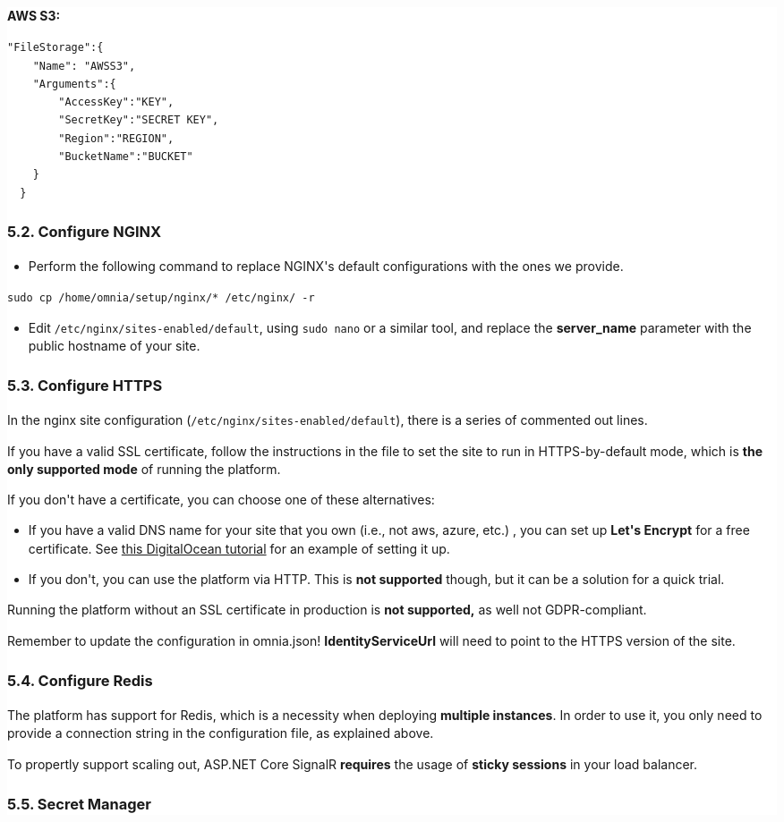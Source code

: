 **AWS S3:**
```
"FileStorage":{
	"Name": "AWSS3",
	"Arguments":{
		"AccessKey":"KEY",
		"SecretKey":"SECRET KEY",
		"Region":"REGION",
		"BucketName":"BUCKET"
	}
  }
```

### 5.2. Configure NGINX
- Perform the following command to replace NGINX's default configurations with the ones we provide.
```
sudo cp /home/omnia/setup/nginx/* /etc/nginx/ -r
```

- Edit `/etc/nginx/sites-enabled/default`, using `sudo nano` or a similar tool, and replace the **server_name** parameter with the public hostname of your site.

### 5.3. Configure HTTPS

In the nginx site configuration (`/etc/nginx/sites-enabled/default`), there is a series of commented out lines. 

If you have a valid SSL certificate, follow the instructions in the file to set the site to run in HTTPS-by-default mode, which is **the only supported mode** of running the platform.

If you don't have a certificate, you can choose one of these alternatives:
- If you have a valid DNS name for your site that you own (i.e., not aws, azure, etc.) , you can set up **Let's Encrypt** for a free certificate. See [this DigitalOcean tutorial](https://www.digitalocean.com/community/tutorials/how-to-secure-nginx-with-let-s-encrypt-on-ubuntu-18-04) for an example of setting it up.

- If you don't, you can use the platform via HTTP. This is **not supported** though, but it can be a solution for a quick trial.

Running the platform without an SSL certificate in production is **not supported,** as well not GDPR-compliant.

Remember to update the configuration in omnia.json! **IdentityServiceUrl** will need to point to the HTTPS version of the site.

### 5.4. Configure Redis

The platform has support for Redis, which is a necessity when deploying **multiple instances**. In order to use it, you only need to provide a connection string in the configuration file, as explained above.

To propertly support scaling out, ASP.NET Core SignalR **requires** the usage of **sticky sessions** in your load balancer. 

### 5.5. Secret Manager
